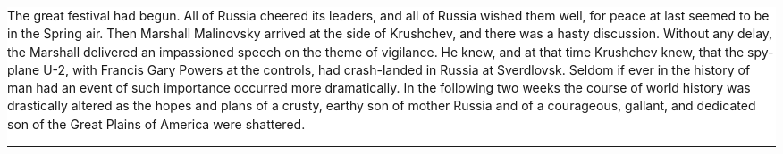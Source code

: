 The great festival had begun. All of Russia cheered its leaders, and all of Russia wished them well, for peace at last seemed to be in the Spring air. Then Marshall Malinovsky arrived at the side of Krushchev, and there was a hasty discussion. Without any delay, the Marshall delivered an impassioned speech on the theme of vigilance. He knew, and at that time Krushchev knew, that the spy-plane U-2, with Francis Gary Powers at the controls, had crash-landed in Russia at Sverdlovsk.
Seldom if ever in the history of man had an event of such importance occurred more dramatically. In the following two weeks the course of world history was drastically altered as the hopes and plans of a crusty, earthy son of mother Russia and of a courageous, gallant, and dedicated son of the Great Plains of America were shattered.
_______
